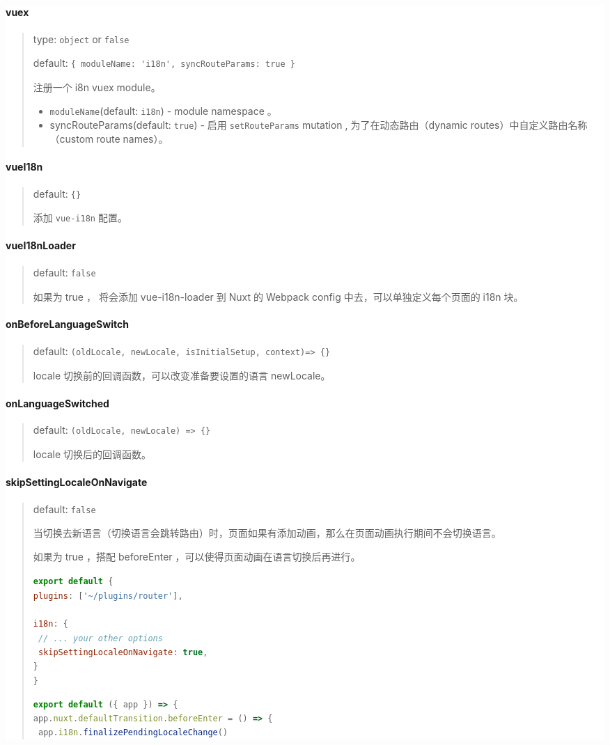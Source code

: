 

#### vuex

> type: `object` or `false`
>
> default: `{ moduleName: 'i18n', syncRouteParams: true }`
>
> 注册一个 i8n vuex module。
>
> - `moduleName`(default: `i18n`) - module namespace 。
> - syncRouteParams(default: `true`) - 启用 `setRouteParams` mutation , 为了在动态路由（dynamic routes）中自定义路由名称（custom route names）。



#### vueI18n

> default: `{}`
>
> 添加 `vue-i18n` 配置。



#### vueI18nLoader

> default: `false`
>
> 如果为 true ， 将会添加 vue-i18n-loader 到 Nuxt 的 Webpack config 中去，可以单独定义每个页面的 i18n 块。



#### onBeforeLanguageSwitch

> default: `(oldLocale, newLocale, isInitialSetup, context)=> {}`
>
> locale 切换前的回调函数，可以改变准备要设置的语言 newLocale。



#### onLanguageSwitched

> default: `(oldLocale, newLocale) => {}`
>
> locale 切换后的回调函数。



#### skipSettingLocaleOnNavigate

> default: `false`
>
> 当切换去新语言（切换语言会跳转路由）时，页面如果有添加动画，那么在页面动画执行期间不会切换语言。
>
> 如果为 true ，搭配 beforeEnter ，可以使得页面动画在语言切换后再进行。
>
> ``` javascript
> export default {
> plugins: ['~/plugins/router'],
> 
> i18n: {
>  // ... your other options
>  skipSettingLocaleOnNavigate: true,
> }
> }
> ```
>
> ``` javascript
> export default ({ app }) => {
> app.nuxt.defaultTransition.beforeEnter = () => {
>  app.i18n.finalizePendingLocaleChange()